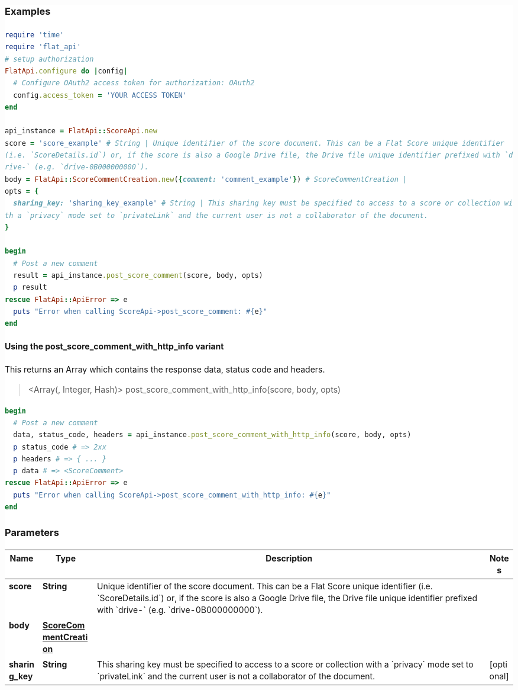 ### Examples

```ruby
require 'time'
require 'flat_api'
# setup authorization
FlatApi.configure do |config|
  # Configure OAuth2 access token for authorization: OAuth2
  config.access_token = 'YOUR ACCESS TOKEN'
end

api_instance = FlatApi::ScoreApi.new
score = 'score_example' # String | Unique identifier of the score document. This can be a Flat Score unique identifier (i.e. `ScoreDetails.id`) or, if the score is also a Google Drive file, the Drive file unique identifier prefixed with `drive-` (e.g. `drive-0B000000000`). 
body = FlatApi::ScoreCommentCreation.new({comment: 'comment_example'}) # ScoreCommentCreation | 
opts = {
  sharing_key: 'sharing_key_example' # String | This sharing key must be specified to access to a score or collection with a `privacy` mode set to `privateLink` and the current user is not a collaborator of the document. 
}

begin
  # Post a new comment
  result = api_instance.post_score_comment(score, body, opts)
  p result
rescue FlatApi::ApiError => e
  puts "Error when calling ScoreApi->post_score_comment: #{e}"
end
```

#### Using the post_score_comment_with_http_info variant

This returns an Array which contains the response data, status code and headers.

> <Array(<ScoreComment>, Integer, Hash)> post_score_comment_with_http_info(score, body, opts)

```ruby
begin
  # Post a new comment
  data, status_code, headers = api_instance.post_score_comment_with_http_info(score, body, opts)
  p status_code # => 2xx
  p headers # => { ... }
  p data # => <ScoreComment>
rescue FlatApi::ApiError => e
  puts "Error when calling ScoreApi->post_score_comment_with_http_info: #{e}"
end
```

### Parameters

| Name | Type | Description | Notes |
| ---- | ---- | ----------- | ----- |
| **score** | **String** | Unique identifier of the score document. This can be a Flat Score unique identifier (i.e. &#x60;ScoreDetails.id&#x60;) or, if the score is also a Google Drive file, the Drive file unique identifier prefixed with &#x60;drive-&#x60; (e.g. &#x60;drive-0B000000000&#x60;).  |  |
| **body** | [**ScoreCommentCreation**](ScoreCommentCreation.md) |  |  |
| **sharing_key** | **String** | This sharing key must be specified to access to a score or collection with a &#x60;privacy&#x60; mode set to &#x60;privateLink&#x60; and the current user is not a collaborator of the document.  | [optional] |
